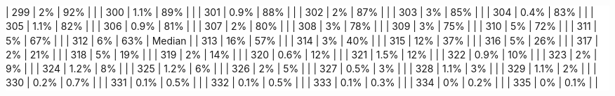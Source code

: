 | 299 | 2% | 92% |  |
| 300 | 1.1% | 89% |  |
| 301 | 0.9% | 88% |  |
| 302 | 2% | 87% |  |
| 303 | 3% | 85% |  |
| 304 | 0.4% | 83% |  |
| 305 | 1.1% | 82% |  |
| 306 | 0.9% | 81% |  |
| 307 | 2% | 80% |  |
| 308 | 3% | 78% |  |
| 309 | 3% | 75% |  |
| 310 | 5% | 72% |  |
| 311 | 5% | 67% |  |
| 312 | 6% | 63% | Median |
| 313 | 16% | 57% |  |
| 314 | 3% | 40% |  |
| 315 | 12% | 37% |  |
| 316 | 5% | 26% |  |
| 317 | 2% | 21% |  |
| 318 | 5% | 19% |  |
| 319 | 2% | 14% |  |
| 320 | 0.6% | 12% |  |
| 321 | 1.5% | 12% |  |
| 322 | 0.9% | 10% |  |
| 323 | 2% | 9% |  |
| 324 | 1.2% | 8% |  |
| 325 | 1.2% | 6% |  |
| 326 | 2% | 5% |  |
| 327 | 0.5% | 3% |  |
| 328 | 1.1% | 3% |  |
| 329 | 1.1% | 2% |  |
| 330 | 0.2% | 0.7% |  |
| 331 | 0.1% | 0.5% |  |
| 332 | 0.1% | 0.5% |  |
| 333 | 0.1% | 0.3% |  |
| 334 | 0% | 0.2% |  |
| 335 | 0% | 0.1% |  |